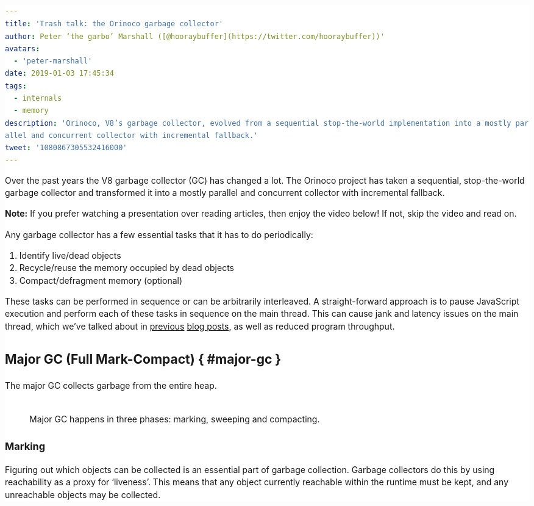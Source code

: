 ```yaml
---
title: 'Trash talk: the Orinoco garbage collector'
author: Peter ‘the garbo’ Marshall ([@hooraybuffer](https://twitter.com/hooraybuffer))'
avatars:
  - 'peter-marshall'
date: 2019-01-03 17:45:34
tags:
  - internals
  - memory
description: 'Orinoco, V8’s garbage collector, evolved from a sequential stop-the-world implementation into a mostly parallel and concurrent collector with incremental fallback.'
tweet: '1080867305532416000'
---
```

Over the past years the V8 garbage collector (GC) has changed a lot. The Orinoco project has taken a sequential, stop-the-world garbage collector and transformed it into a mostly parallel and concurrent collector with incremental fallback.

**Note:** If you prefer watching a presentation over reading articles, then enjoy the video below! If not, skip the video and read on.

<figure>
  <div class="video video-16:9">
    <iframe src="https://www.youtube.com/embed/Scxz6jVS4Ls" width="640" height="360"></iframe>
  </div>
</figure>

Any garbage collector has a few essential tasks that it has to do periodically:

1. Identify live/dead objects
1. Recycle/reuse the memory occupied by dead objects
1. Compact/defragment memory (optional)

These tasks can be performed in sequence or can be arbitrarily interleaved. A straight-forward approach is to pause JavaScript execution and perform each of these tasks in sequence on the main thread. This can cause jank and latency issues on the main thread, which we’ve talked about in [previous](/blog/jank-busters) [blog posts](/blog/orinoco), as well as reduced program throughput.

## Major GC (Full Mark-Compact) { #major-gc }

The major GC collects garbage from the entire heap.

<figure>
  <img src="/_img/trash-talk/01.svg" alt="">
  <figcaption>Major GC happens in three phases: marking, sweeping and compacting.</figcaption>
</figure>

### Marking

Figuring out which objects can be collected is an essential part of garbage collection. Garbage collectors do this by using reachability as a proxy for ‘liveness’. This means that any object currently reachable within the runtime must be kept, and any unreachable objects may be collected.
